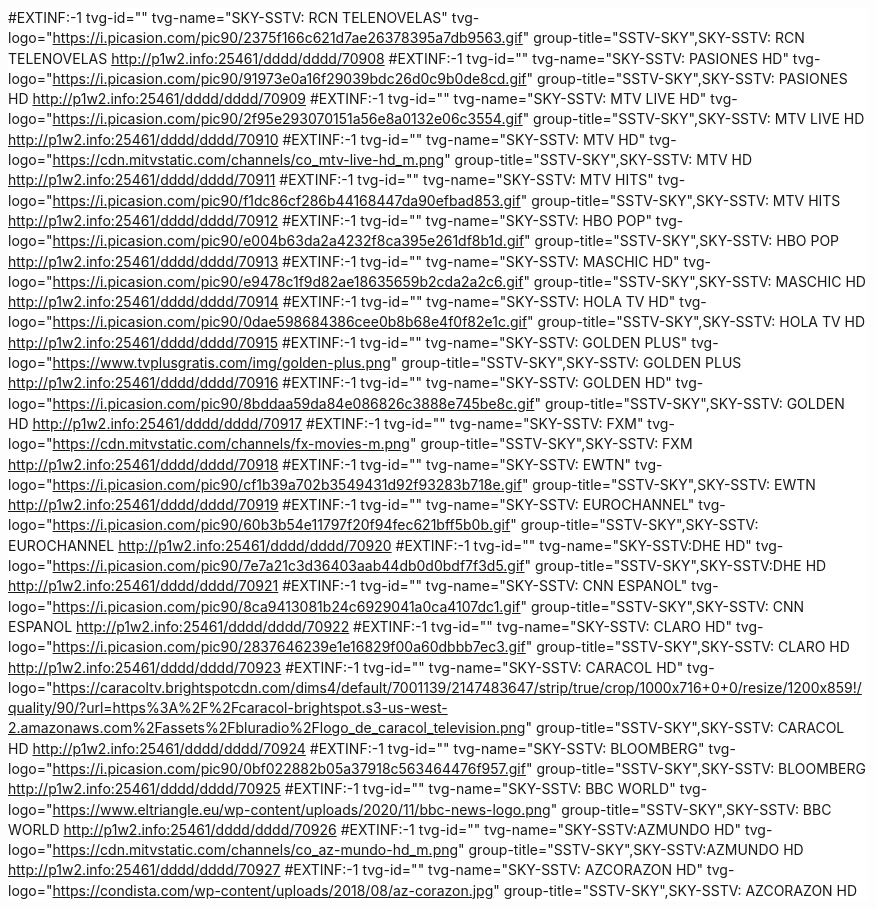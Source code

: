 #EXTINF:-1 tvg-id="" tvg-name="SKY-SSTV: RCN TELENOVELAS" tvg-logo="https://i.picasion.com/pic90/2375f166c621d7ae26378395a7db9563.gif" group-title="SSTV-SKY",SKY-SSTV: RCN TELENOVELAS
http://p1w2.info:25461/dddd/dddd/70908
#EXTINF:-1 tvg-id="" tvg-name="SKY-SSTV: PASIONES HD" tvg-logo="https://i.picasion.com/pic90/91973e0a16f29039bdc26d0c9b0de8cd.gif" group-title="SSTV-SKY",SKY-SSTV: PASIONES HD
http://p1w2.info:25461/dddd/dddd/70909
#EXTINF:-1 tvg-id="" tvg-name="SKY-SSTV: MTV LIVE HD" tvg-logo="https://i.picasion.com/pic90/2f95e293070151a56e8a0132e06c3554.gif" group-title="SSTV-SKY",SKY-SSTV: MTV LIVE HD
http://p1w2.info:25461/dddd/dddd/70910
#EXTINF:-1 tvg-id="" tvg-name="SKY-SSTV: MTV HD" tvg-logo="https://cdn.mitvstatic.com/channels/co_mtv-live-hd_m.png" group-title="SSTV-SKY",SKY-SSTV: MTV HD
http://p1w2.info:25461/dddd/dddd/70911
#EXTINF:-1 tvg-id="" tvg-name="SKY-SSTV: MTV HITS" tvg-logo="https://i.picasion.com/pic90/f1dc86cf286b44168447da90efbad853.gif" group-title="SSTV-SKY",SKY-SSTV: MTV HITS
http://p1w2.info:25461/dddd/dddd/70912
#EXTINF:-1 tvg-id="" tvg-name="SKY-SSTV: HBO POP" tvg-logo="https://i.picasion.com/pic90/e004b63da2a4232f8ca395e261df8b1d.gif" group-title="SSTV-SKY",SKY-SSTV: HBO POP
http://p1w2.info:25461/dddd/dddd/70913
#EXTINF:-1 tvg-id="" tvg-name="SKY-SSTV: MASCHIC HD" tvg-logo="https://i.picasion.com/pic90/e9478c1f9d82ae18635659b2cda2a2c6.gif" group-title="SSTV-SKY",SKY-SSTV: MASCHIC HD
http://p1w2.info:25461/dddd/dddd/70914
#EXTINF:-1 tvg-id="" tvg-name="SKY-SSTV: HOLA TV HD" tvg-logo="https://i.picasion.com/pic90/0dae598684386cee0b8b68e4f0f82e1c.gif" group-title="SSTV-SKY",SKY-SSTV: HOLA TV HD
http://p1w2.info:25461/dddd/dddd/70915
#EXTINF:-1 tvg-id="" tvg-name="SKY-SSTV: GOLDEN PLUS" tvg-logo="https://www.tvplusgratis.com/img/golden-plus.png" group-title="SSTV-SKY",SKY-SSTV: GOLDEN PLUS
http://p1w2.info:25461/dddd/dddd/70916
#EXTINF:-1 tvg-id="" tvg-name="SKY-SSTV: GOLDEN HD" tvg-logo="https://i.picasion.com/pic90/8bddaa59da84e086826c3888e745be8c.gif" group-title="SSTV-SKY",SKY-SSTV: GOLDEN HD
http://p1w2.info:25461/dddd/dddd/70917
#EXTINF:-1 tvg-id="" tvg-name="SKY-SSTV: FXM" tvg-logo="https://cdn.mitvstatic.com/channels/fx-movies-m.png" group-title="SSTV-SKY",SKY-SSTV: FXM
http://p1w2.info:25461/dddd/dddd/70918
#EXTINF:-1 tvg-id="" tvg-name="SKY-SSTV: EWTN" tvg-logo="https://i.picasion.com/pic90/cf1b39a702b3549431d92f93283b718e.gif" group-title="SSTV-SKY",SKY-SSTV: EWTN
http://p1w2.info:25461/dddd/dddd/70919
#EXTINF:-1 tvg-id="" tvg-name="SKY-SSTV: EUROCHANNEL" tvg-logo="https://i.picasion.com/pic90/60b3b54e11797f20f94fec621bff5b0b.gif" group-title="SSTV-SKY",SKY-SSTV: EUROCHANNEL
http://p1w2.info:25461/dddd/dddd/70920
#EXTINF:-1 tvg-id="" tvg-name="SKY-SSTV:DHE HD" tvg-logo="https://i.picasion.com/pic90/7e7a21c3d36403aab44db0d0bdf7f3d5.gif" group-title="SSTV-SKY",SKY-SSTV:DHE HD
http://p1w2.info:25461/dddd/dddd/70921
#EXTINF:-1 tvg-id="" tvg-name="SKY-SSTV: CNN ESPANOL" tvg-logo="https://i.picasion.com/pic90/8ca9413081b24c6929041a0ca4107dc1.gif" group-title="SSTV-SKY",SKY-SSTV: CNN ESPANOL
http://p1w2.info:25461/dddd/dddd/70922
#EXTINF:-1 tvg-id="" tvg-name="SKY-SSTV: CLARO HD" tvg-logo="https://i.picasion.com/pic90/2837646239e1e16829f00a60dbbb7ec3.gif" group-title="SSTV-SKY",SKY-SSTV: CLARO HD
http://p1w2.info:25461/dddd/dddd/70923
#EXTINF:-1 tvg-id="" tvg-name="SKY-SSTV: CARACOL HD" tvg-logo="https://caracoltv.brightspotcdn.com/dims4/default/7001139/2147483647/strip/true/crop/1000x716+0+0/resize/1200x859!/quality/90/?url=https%3A%2F%2Fcaracol-brightspot.s3-us-west-2.amazonaws.com%2Fassets%2Fbluradio%2Flogo_de_caracol_television.png" group-title="SSTV-SKY",SKY-SSTV: CARACOL HD
http://p1w2.info:25461/dddd/dddd/70924
#EXTINF:-1 tvg-id="" tvg-name="SKY-SSTV: BLOOMBERG" tvg-logo="https://i.picasion.com/pic90/0bf022882b05a37918c563464476f957.gif" group-title="SSTV-SKY",SKY-SSTV: BLOOMBERG
http://p1w2.info:25461/dddd/dddd/70925
#EXTINF:-1 tvg-id="" tvg-name="SKY-SSTV: BBC WORLD" tvg-logo="https://www.eltriangle.eu/wp-content/uploads/2020/11/bbc-news-logo.png" group-title="SSTV-SKY",SKY-SSTV: BBC WORLD
http://p1w2.info:25461/dddd/dddd/70926
#EXTINF:-1 tvg-id="" tvg-name="SKY-SSTV:AZMUNDO HD" tvg-logo="https://cdn.mitvstatic.com/channels/co_az-mundo-hd_m.png" group-title="SSTV-SKY",SKY-SSTV:AZMUNDO HD
http://p1w2.info:25461/dddd/dddd/70927
#EXTINF:-1 tvg-id="" tvg-name="SKY-SSTV: AZCORAZON HD" tvg-logo="https://condista.com/wp-content/uploads/2018/08/az-corazon.jpg" group-title="SSTV-SKY",SKY-SSTV: AZCORAZON HD